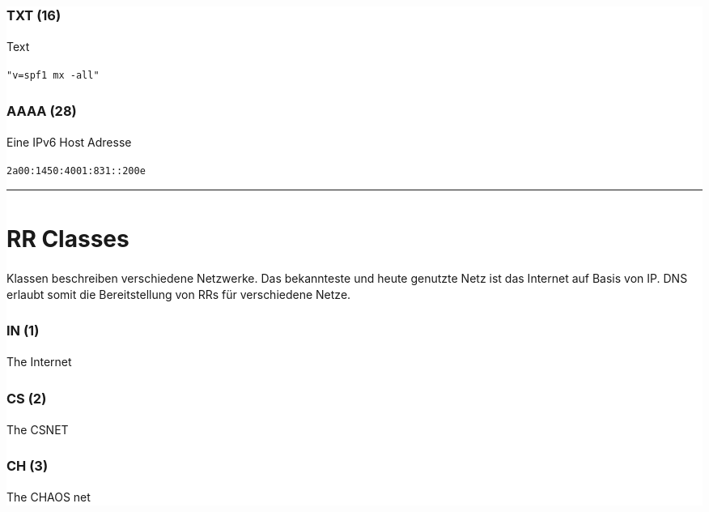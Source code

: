 ### TXT (16)

Text

```
"v=spf1 mx -all"
```

</div>

<div class="card">

### AAAA (28)

Eine IPv6 Host Adresse

```
2a00:1450:4001:831::200e
```

</div>
</v-clicks>
</div>

---

# RR Classes <MarkerRFC text="1035 (3.2.4)" url="https://datatracker.ietf.org/doc/html/rfc1035#section-3.2.4" />

Klassen beschreiben verschiedene Netzwerke. Das bekannteste und heute genutzte Netz ist das Internet auf Basis von IP.
DNS erlaubt somit die Bereitstellung von RRs für verschiedene Netze.

<div class="grid grid-cols-3 gap-x-4 gap-y-4">
<v-clicks>
<div class="card">

### IN (1)

The Internet

</div>

<div class="card">

### CS (2)

The CSNET <MarkerDiscontinued text="Obsolet" />

</div>

<div class="card">

### CH (3)

The CHAOS net
